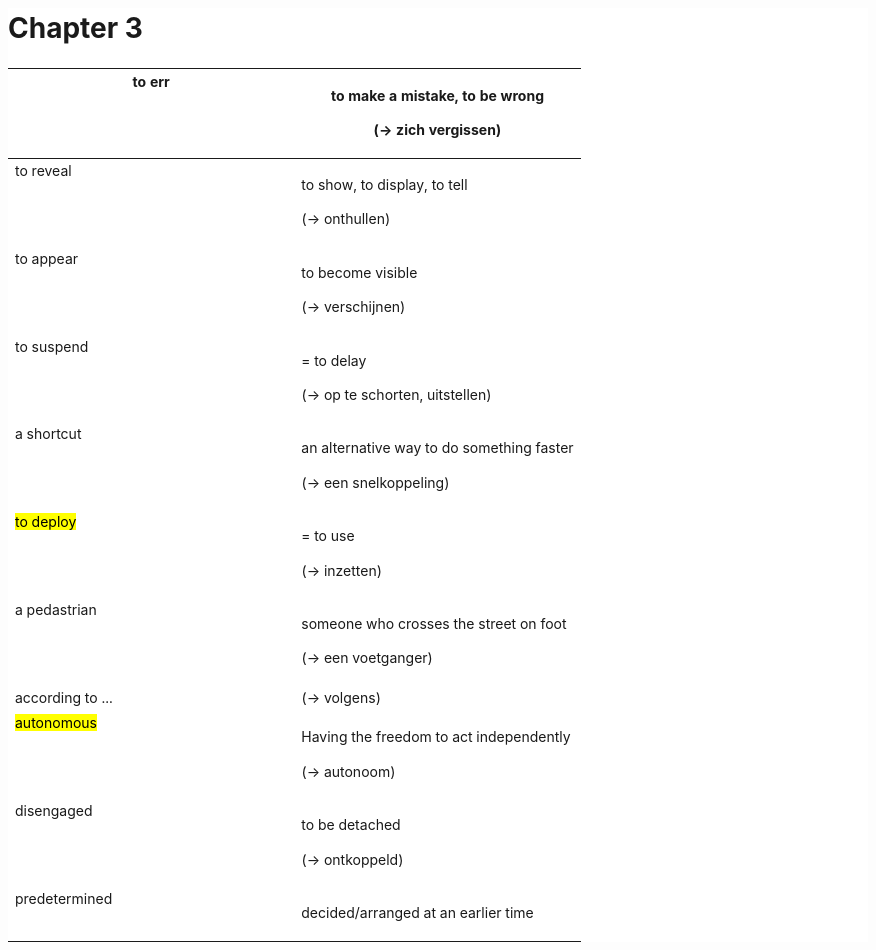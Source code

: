 # Chapter 3 

<table>
<colgroup>
<col style="width: 50%" />
<col style="width: 50%" />
</colgroup>
<thead>
<tr class="header">
<th>to err</th>
<th><p>to make a mistake, to be wrong</p>
<p>(-&gt; zich vergissen)</p></th>
</tr>
</thead>
<tbody>
<tr class="odd">
<td>to reveal</td>
<td><p>to show, to display, to tell</p>
<p>(-&gt; onthullen)</p></td>
</tr>
<tr class="even">
<td>to appear</td>
<td><p>to become visible</p>
<p>(-&gt; verschijnen)</p></td>
</tr>
<tr class="odd">
<td>to suspend</td>
<td><p>= to delay</p>
<p>(-&gt; op te schorten, uitstellen)</p></td>
</tr>
<tr class="even">
<td>a shortcut</td>
<td><p>an alternative way to do something faster</p>
<p>(-&gt; een snelkoppeling)</p></td>
</tr>
<tr class="odd">
<td><mark>to deploy</mark></td>
<td><p>= to use</p>
<p>(-&gt; inzetten)</p></td>
</tr>
<tr class="even">
<td>a pedastrian</td>
<td><p>someone who crosses the street on foot</p>
<p>(-&gt; een voetganger)</p></td>
</tr>
<tr class="odd">
<td>according to ...</td>
<td>(-&gt; volgens)</td>
</tr>
<tr class="even">
<td><mark>autonomous</mark></td>
<td><p>Having the freedom to act independently</p>
<p>(-&gt; autonoom)</p></td>
</tr>
<tr class="odd">
<td>disengaged</td>
<td><p>to be detached</p>
<p>(-&gt; ontkoppeld)</p></td>
</tr>
<tr class="even">
<td>predetermined</td>
<td><p>decided/arranged at an earlier time</p>